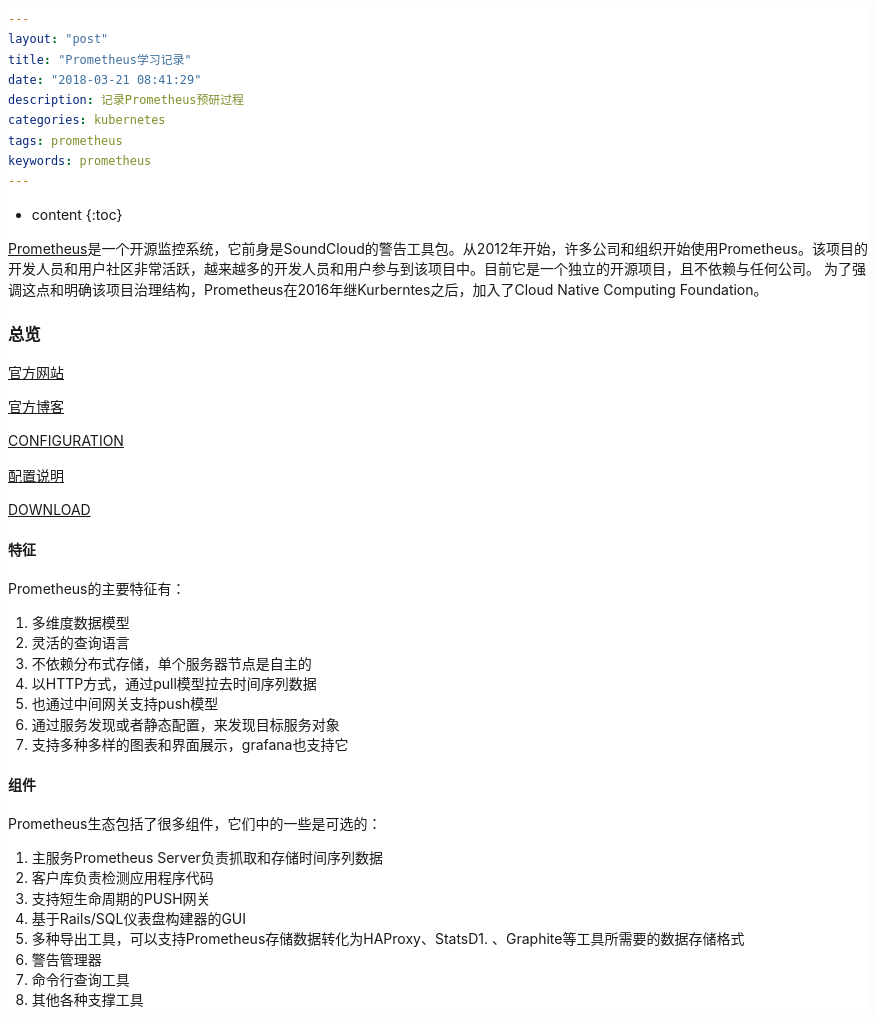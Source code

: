```yaml
---
layout: "post"
title: "Prometheus学习记录"
date: "2018-03-21 08:41:29"
description: 记录Prometheus预研过程
categories: kubernetes
tags: prometheus
keywords: prometheus
---
```


* content
{:toc}

[Prometheus](https://github.com/prometheus)是一个开源监控系统，它前身是SoundCloud的警告工具包。从2012年开始，许多公司和组织开始使用Prometheus。该项目的开发人员和用户社区非常活跃，越来越多的开发人员和用户参与到该项目中。目前它是一个独立的开源项目，且不依赖与任何公司。 为了强调这点和明确该项目治理结构，Prometheus在2016年继Kurberntes之后，加入了Cloud Native Computing Foundation。




### 总览

[官方网站](https://prometheus.io/)

[官方博客](https://prometheus.io/blog/)

[CONFIGURATION](https://prometheus.io/docs/prometheus/latest/configuration/configuration/)

[配置说明](https://github.com/1046102779/prometheus/blob/master/operating/configuration.md)

[DOWNLOAD](https://prometheus.io/download/)

#### 特征

Prometheus的主要特征有：

1. 多维度数据模型
2. 灵活的查询语言
3. 不依赖分布式存储，单个服务器节点是自主的
4. 以HTTP方式，通过pull模型拉去时间序列数据
5. 也通过中间网关支持push模型
6. 通过服务发现或者静态配置，来发现目标服务对象
7. 支持多种多样的图表和界面展示，grafana也支持它

#### 组件

Prometheus生态包括了很多组件，它们中的一些是可选的：

1. 主服务Prometheus Server负责抓取和存储时间序列数据
2. 客户库负责检测应用程序代码
3. 支持短生命周期的PUSH网关
4. 基于Rails/SQL仪表盘构建器的GUI
5. 多种导出工具，可以支持Prometheus存储数据转化为HAProxy、StatsD1. 、Graphite等工具所需要的数据存储格式
6. 警告管理器
7. 命令行查询工具
8. 其他各种支撑工具

